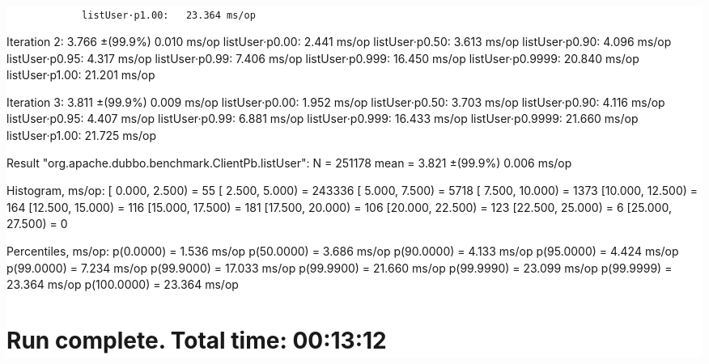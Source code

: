                  listUser·p1.00:   23.364 ms/op

Iteration   2: 3.766 ±(99.9%) 0.010 ms/op
                 listUser·p0.00:   2.441 ms/op
                 listUser·p0.50:   3.613 ms/op
                 listUser·p0.90:   4.096 ms/op
                 listUser·p0.95:   4.317 ms/op
                 listUser·p0.99:   7.406 ms/op
                 listUser·p0.999:  16.450 ms/op
                 listUser·p0.9999: 20.840 ms/op
                 listUser·p1.00:   21.201 ms/op

Iteration   3: 3.811 ±(99.9%) 0.009 ms/op
                 listUser·p0.00:   1.952 ms/op
                 listUser·p0.50:   3.703 ms/op
                 listUser·p0.90:   4.116 ms/op
                 listUser·p0.95:   4.407 ms/op
                 listUser·p0.99:   6.881 ms/op
                 listUser·p0.999:  16.433 ms/op
                 listUser·p0.9999: 21.660 ms/op
                 listUser·p1.00:   21.725 ms/op



Result "org.apache.dubbo.benchmark.ClientPb.listUser":
  N = 251178
  mean =      3.821 ±(99.9%) 0.006 ms/op

  Histogram, ms/op:
    [ 0.000,  2.500) = 55 
    [ 2.500,  5.000) = 243336 
    [ 5.000,  7.500) = 5718 
    [ 7.500, 10.000) = 1373 
    [10.000, 12.500) = 164 
    [12.500, 15.000) = 116 
    [15.000, 17.500) = 181 
    [17.500, 20.000) = 106 
    [20.000, 22.500) = 123 
    [22.500, 25.000) = 6 
    [25.000, 27.500) = 0 

  Percentiles, ms/op:
      p(0.0000) =      1.536 ms/op
     p(50.0000) =      3.686 ms/op
     p(90.0000) =      4.133 ms/op
     p(95.0000) =      4.424 ms/op
     p(99.0000) =      7.234 ms/op
     p(99.9000) =     17.033 ms/op
     p(99.9900) =     21.660 ms/op
     p(99.9990) =     23.099 ms/op
     p(99.9999) =     23.364 ms/op
    p(100.0000) =     23.364 ms/op


# Run complete. Total time: 00:13:12
